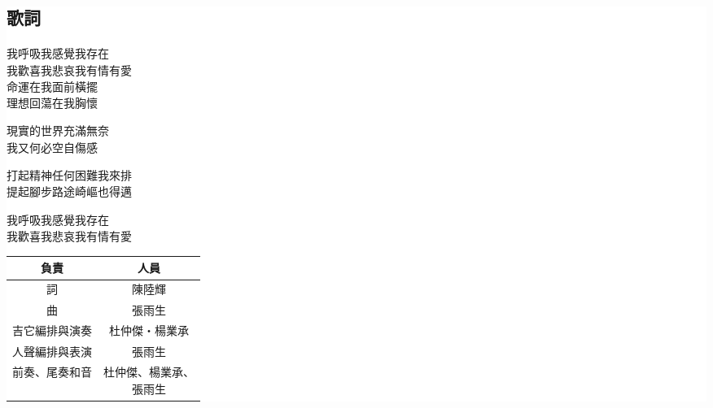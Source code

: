
## 歌詞

我呼吸我感覺我存在  
我歡喜我悲哀我有情有愛  
命運在我面前橫擺  
理想回蕩在我胸懷

現實的世界充滿無奈  
我又何必空自傷感

打起精神任何困難我來排  
提起腳步路途崎嶇也得邁

我呼吸我感覺我存在  
我歡喜我悲哀我有情有愛

|      負責      |            人員            |
| :------------: | :------------------------: |
|       詞       |           陳陸輝           |
|       曲       |           張雨生           |
| 吉它編排與演奏 |       杜仲傑・楊業承       |
| 人聲編排與表演 |           張雨生           |
| 前奏、尾奏和音 | 杜仲傑、楊業承、<br>張雨生 |
